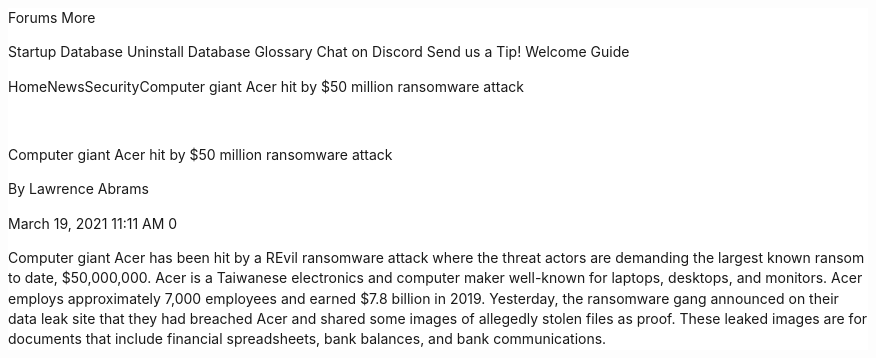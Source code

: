 






Forums
More

Startup Database
Uninstall Database
Glossary
Chat on Discord
Send us a Tip!
Welcome Guide




























HomeNewsSecurityComputer giant Acer hit by $50 million ransomware attack







 














Computer giant Acer hit by $50 million ransomware attack


By Lawrence Abrams


March 19, 2021
11:11 AM
0




Computer giant Acer has been hit by a REvil ransomware attack where the threat actors are demanding the largest known ransom to date, $50,000,000.
Acer is a Taiwanese electronics and computer maker well-known for laptops, desktops, and monitors. Acer employs approximately 7,000 employees and earned $7.8 billion in 2019.
Yesterday, the ransomware gang announced on their data leak site that they had breached Acer and shared some images of allegedly stolen files as proof.
These leaked images are for documents that include financial spreadsheets, bank balances, and bank communications.
